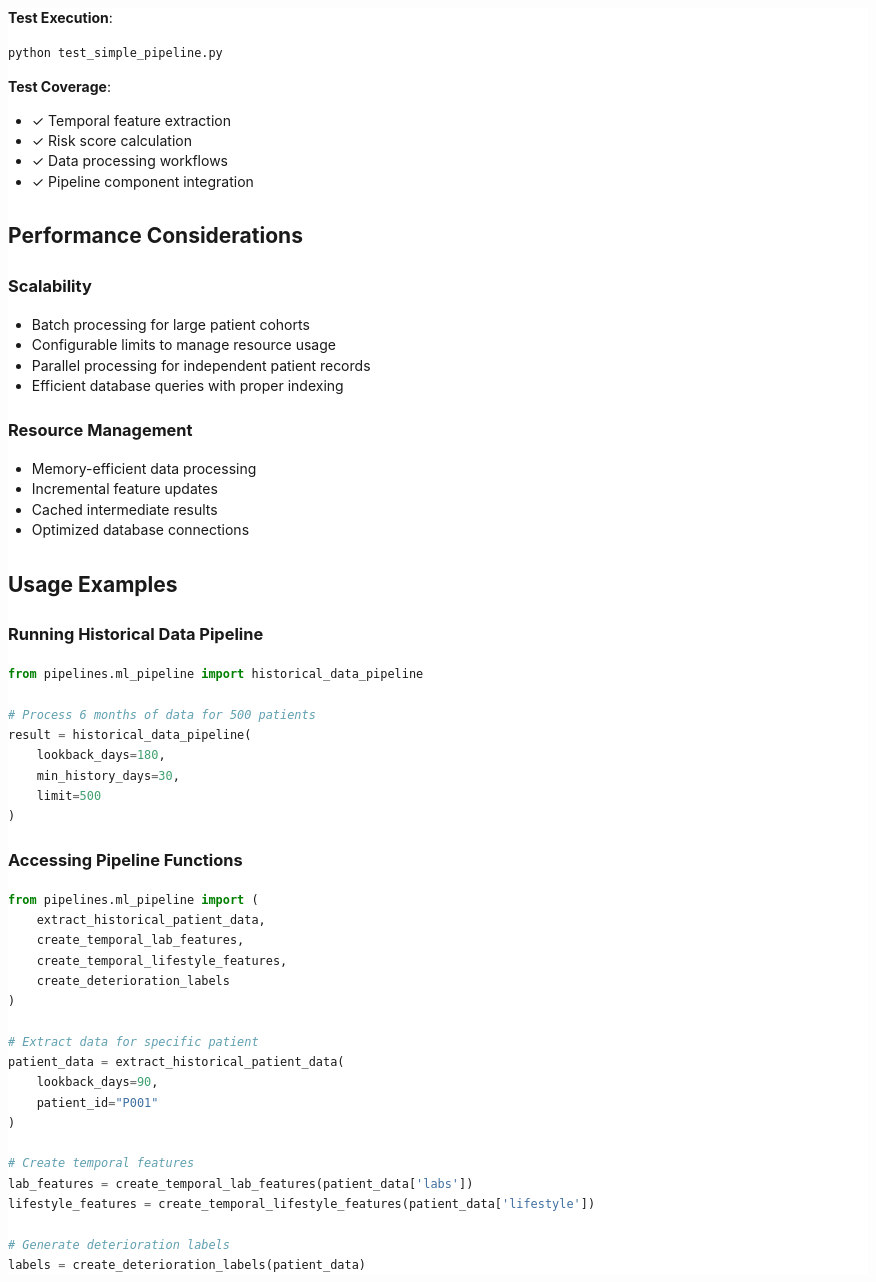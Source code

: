 **Test Execution**:
```bash
python test_simple_pipeline.py
```

**Test Coverage**:
- ✓ Temporal feature extraction
- ✓ Risk score calculation
- ✓ Data processing workflows
- ✓ Pipeline component integration

## Performance Considerations

### Scalability
- Batch processing for large patient cohorts
- Configurable limits to manage resource usage
- Parallel processing for independent patient records
- Efficient database queries with proper indexing

### Resource Management
- Memory-efficient data processing
- Incremental feature updates
- Cached intermediate results
- Optimized database connections

## Usage Examples

### Running Historical Data Pipeline

```python
from pipelines.ml_pipeline import historical_data_pipeline

# Process 6 months of data for 500 patients
result = historical_data_pipeline(
    lookback_days=180,
    min_history_days=30,
    limit=500
)
```

### Accessing Pipeline Functions

```python
from pipelines.ml_pipeline import (
    extract_historical_patient_data,
    create_temporal_lab_features,
    create_temporal_lifestyle_features,
    create_deterioration_labels
)

# Extract data for specific patient
patient_data = extract_historical_patient_data(
    lookback_days=90,
    patient_id="P001"
)

# Create temporal features
lab_features = create_temporal_lab_features(patient_data['labs'])
lifestyle_features = create_temporal_lifestyle_features(patient_data['lifestyle'])

# Generate deterioration labels
labels = create_deterioration_labels(patient_data)
```
